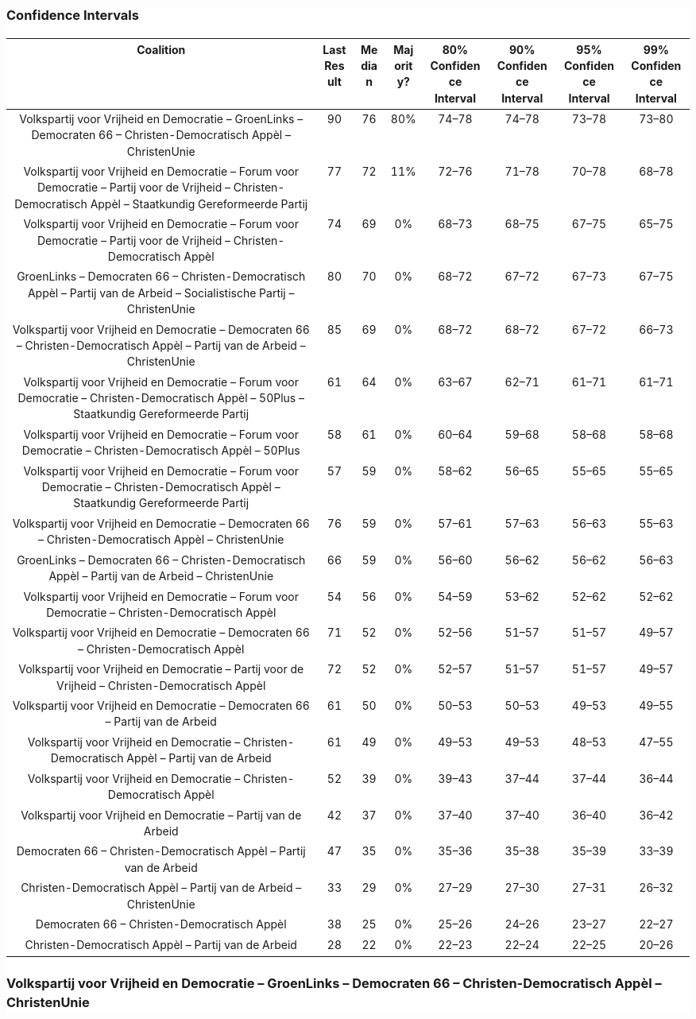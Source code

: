 ### Confidence Intervals

| Coalition | Last Result | Median | Majority? | 80% Confidence Interval | 90% Confidence Interval | 95% Confidence Interval | 99% Confidence Interval |
|:---------:|:-----------:|:------:|:---------:|:-----------------------:|:-----------------------:|:-----------------------:|:-----------------------:|
| Volkspartij voor Vrijheid en Democratie – GroenLinks – Democraten 66 – Christen-Democratisch Appèl – ChristenUnie | 90 | 76 | 80% | 74–78 | 74–78 | 73–78 | 73–80 |
| Volkspartij voor Vrijheid en Democratie – Forum voor Democratie – Partij voor de Vrijheid – Christen-Democratisch Appèl – Staatkundig Gereformeerde Partij | 77 | 72 | 11% | 72–76 | 71–78 | 70–78 | 68–78 |
| Volkspartij voor Vrijheid en Democratie – Forum voor Democratie – Partij voor de Vrijheid – Christen-Democratisch Appèl | 74 | 69 | 0% | 68–73 | 68–75 | 67–75 | 65–75 |
| GroenLinks – Democraten 66 – Christen-Democratisch Appèl – Partij van de Arbeid – Socialistische Partij – ChristenUnie | 80 | 70 | 0% | 68–72 | 67–72 | 67–73 | 67–75 |
| Volkspartij voor Vrijheid en Democratie – Democraten 66 – Christen-Democratisch Appèl – Partij van de Arbeid – ChristenUnie | 85 | 69 | 0% | 68–72 | 68–72 | 67–72 | 66–73 |
| Volkspartij voor Vrijheid en Democratie – Forum voor Democratie – Christen-Democratisch Appèl – 50Plus – Staatkundig Gereformeerde Partij | 61 | 64 | 0% | 63–67 | 62–71 | 61–71 | 61–71 |
| Volkspartij voor Vrijheid en Democratie – Forum voor Democratie – Christen-Democratisch Appèl – 50Plus | 58 | 61 | 0% | 60–64 | 59–68 | 58–68 | 58–68 |
| Volkspartij voor Vrijheid en Democratie – Forum voor Democratie – Christen-Democratisch Appèl – Staatkundig Gereformeerde Partij | 57 | 59 | 0% | 58–62 | 56–65 | 55–65 | 55–65 |
| Volkspartij voor Vrijheid en Democratie – Democraten 66 – Christen-Democratisch Appèl – ChristenUnie | 76 | 59 | 0% | 57–61 | 57–63 | 56–63 | 55–63 |
| GroenLinks – Democraten 66 – Christen-Democratisch Appèl – Partij van de Arbeid – ChristenUnie | 66 | 59 | 0% | 56–60 | 56–62 | 56–62 | 56–63 |
| Volkspartij voor Vrijheid en Democratie – Forum voor Democratie – Christen-Democratisch Appèl | 54 | 56 | 0% | 54–59 | 53–62 | 52–62 | 52–62 |
| Volkspartij voor Vrijheid en Democratie – Democraten 66 – Christen-Democratisch Appèl | 71 | 52 | 0% | 52–56 | 51–57 | 51–57 | 49–57 |
| Volkspartij voor Vrijheid en Democratie – Partij voor de Vrijheid – Christen-Democratisch Appèl | 72 | 52 | 0% | 52–57 | 51–57 | 51–57 | 49–57 |
| Volkspartij voor Vrijheid en Democratie – Democraten 66 – Partij van de Arbeid | 61 | 50 | 0% | 50–53 | 50–53 | 49–53 | 49–55 |
| Volkspartij voor Vrijheid en Democratie – Christen-Democratisch Appèl – Partij van de Arbeid | 61 | 49 | 0% | 49–53 | 49–53 | 48–53 | 47–55 |
| Volkspartij voor Vrijheid en Democratie – Christen-Democratisch Appèl | 52 | 39 | 0% | 39–43 | 37–44 | 37–44 | 36–44 |
| Volkspartij voor Vrijheid en Democratie – Partij van de Arbeid | 42 | 37 | 0% | 37–40 | 37–40 | 36–40 | 36–42 |
| Democraten 66 – Christen-Democratisch Appèl – Partij van de Arbeid | 47 | 35 | 0% | 35–36 | 35–38 | 35–39 | 33–39 |
| Christen-Democratisch Appèl – Partij van de Arbeid – ChristenUnie | 33 | 29 | 0% | 27–29 | 27–30 | 27–31 | 26–32 |
| Democraten 66 – Christen-Democratisch Appèl | 38 | 25 | 0% | 25–26 | 24–26 | 23–27 | 22–27 |
| Christen-Democratisch Appèl – Partij van de Arbeid | 28 | 22 | 0% | 22–23 | 22–24 | 22–25 | 20–26 |

### Volkspartij voor Vrijheid en Democratie – GroenLinks – Democraten 66 – Christen-Democratisch Appèl – ChristenUnie
